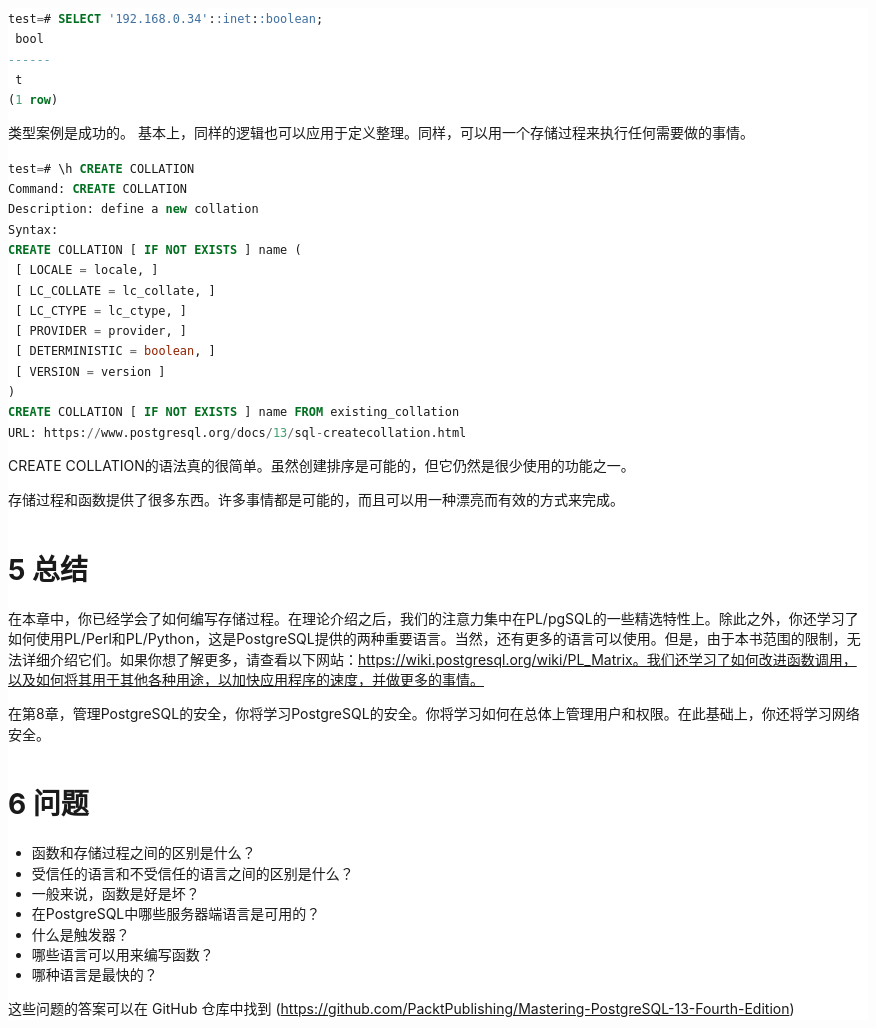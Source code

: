 ```sql
test=# SELECT '192.168.0.34'::inet::boolean;
 bool
------
 t
(1 row)
```

类型案例是成功的。 基本上，同样的逻辑也可以应用于定义整理。同样，可以用一个存储过程来执行任何需要做的事情。

```sql
test=# \h CREATE COLLATION
Command: CREATE COLLATION
Description: define a new collation
Syntax:
CREATE COLLATION [ IF NOT EXISTS ] name (
 [ LOCALE = locale, ]
 [ LC_COLLATE = lc_collate, ]
 [ LC_CTYPE = lc_ctype, ]
 [ PROVIDER = provider, ]
 [ DETERMINISTIC = boolean, ]
 [ VERSION = version ]
)
CREATE COLLATION [ IF NOT EXISTS ] name FROM existing_collation
URL: https://www.postgresql.org/docs/13/sql-createcollation.html
```

CREATE COLLATION的语法真的很简单。虽然创建排序是可能的，但它仍然是很少使用的功能之一。

存储过程和函数提供了很多东西。许多事情都是可能的，而且可以用一种漂亮而有效的方式来完成。

# 5 总结

在本章中，你已经学会了如何编写存储过程。在理论介绍之后，我们的注意力集中在PL/pgSQL的一些精选特性上。除此之外，你还学习了如何使用PL/Perl和PL/Python，这是PostgreSQL提供的两种重要语言。当然，还有更多的语言可以使用。但是，由于本书范围的限制，无法详细介绍它们。如果你想了解更多，请查看以下网站：https://wiki.postgresql.org/wiki/PL_Matrix。我们还学习了如何改进函数调用，以及如何将其用于其他各种用途，以加快应用程序的速度，并做更多的事情。 

在第8章，管理PostgreSQL的安全，你将学习PostgreSQL的安全。你将学习如何在总体上管理用户和权限。在此基础上，你还将学习网络安全。

# 6 问题

+ 函数和存储过程之间的区别是什么？ 
+ 受信任的语言和不受信任的语言之间的区别是什么？ 
+ 一般来说，函数是好是坏？ 
+ 在PostgreSQL中哪些服务器端语言是可用的？
+  什么是触发器？ 
+ 哪些语言可以用来编写函数？
+  哪种语言是最快的？ 

这些问题的答案可以在 GitHub 仓库中找到 (https://github.com/PacktPublishing/Mastering-PostgreSQL-13-Fourth-Edition)